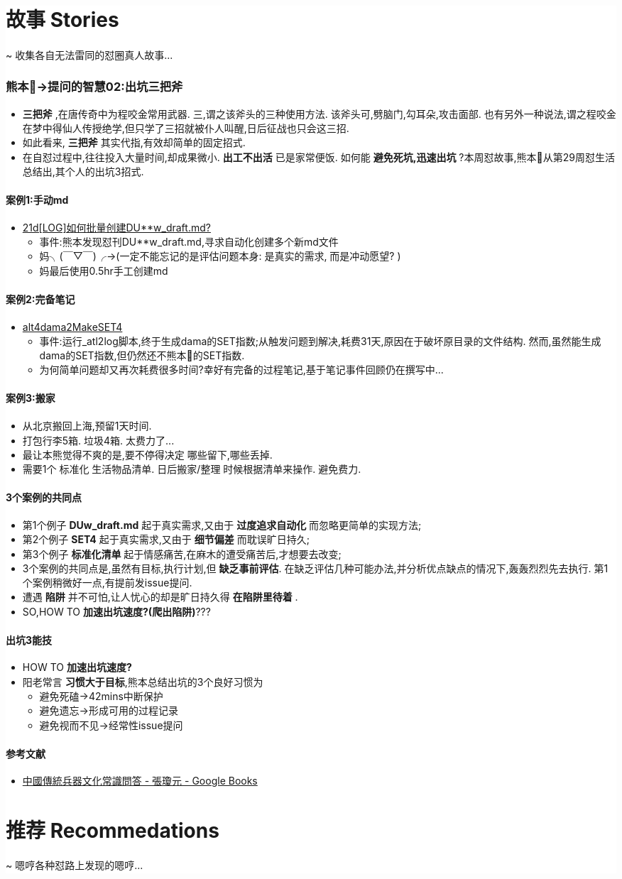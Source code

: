 # 故事 Stories
~ 收集各自无法雷同的怼圈真人故事...

### 熊本🐻->提问的智慧02:出坑三把斧

- **三把斧** ,在唐传奇中为程咬金常用武器. 三,谓之该斧头的三种使用方法. 该斧头可,劈脑门,勾耳朵,攻击面部. 也有另外一种说法,谓之程咬金在梦中得仙人传授绝学,但只学了三招就被仆人叫醒,日后征战也只会这三招. 
- 如此看来, **三把斧** 其实代指,有效却简单的固定招式. 
- 在自怼过程中,往往投入大量时间,却成果微小.  **出工不出活** 已是家常便饭. 如何能 **避免死坑,迅速出坑** ?本周怼故事,熊本🐻从第29周怼生活总结出,其个人的出坑3招式. 

#### 案例1:手动md
- [21d[LOG]如何批量创建DU**w_draft.md?](https://github.com/DebugUself/du4proto/issues/276)
    + 事件:熊本发现怼刊DU**w_draft.md,寻求自动化创建多个新md文件
    + 妈╮(￣▽￣)╭->(一定不能忘记的是评估问题本身: 是真实的需求, 而是冲动愿望? )
    + 妈最后使用0.5hr手工创建md

#### 案例2:完备笔记
- [alt4dama2MakeSET4](https://github.com/DebugUself/du4proto/blob/atl4dama/try/bearManual/alt4dama2MakeSET4.md)
    + 事件:运行_atl2log脚本,终于生成dama的SET指数;从触发问题到解决,耗费31天,原因在于破坏原目录的文件结构. 然而,虽然能生成dama的SET指数,但仍然还不熊本🐻的SET指数. 
    + 为何简单问题却又再次耗费很多时间?幸好有完备的过程笔记,基于笔记事件回顾仍在撰写中...

#### 案例3:搬家
- 从北京搬回上海,预留1天时间. 
- 打包行李5箱. 垃圾4箱. 太费力了...
- 最让本熊觉得不爽的是,要不停得决定 哪些留下,哪些丢掉. 
- 需要1个 标准化 生活物品清单. 日后搬家/整理 时候根据清单来操作. 避免费力. 

#### 3个案例的共同点
- 第1个例子 **DUw_draft.md** 起于真实需求,又由于 **过度追求自动化** 而忽略更简单的实现方法;
- 第2个例子 **SET4** 起于真实需求,又由于 **细节偏差** 而耽误旷日持久;
- 第3个例子 **标准化清单** 起于情感痛苦,在麻木的遭受痛苦后,才想要去改变;
- 3个案例的共同点是,虽然有目标,执行计划,但 **缺乏事前评估**.  在缺乏评估几种可能办法,并分析优点缺点的情况下,轰轰烈烈先去执行. 第1个案例稍微好一点,有提前发issue提问. 
- 遭遇 **陷阱** 并不可怕,让人忧心的却是旷日持久得 **在陷阱里待着** . 
- SO,HOW TO **加速出坑速度?(爬出陷阱)**???

#### 出坑3能技
- HOW TO **加速出坑速度?**
- 阳老常言 **习惯大于目标**,熊本总结出坑的3个良好习惯为
    + 避免死磕->42mins中断保护
    + 避免遗忘->形成可用的过程记录
    + 避免视而不见->经常性issue提问

#### 参考文献
- [中國傳統兵器文化常識問答 - 張瓊元 - Google Books](https://books.google.com.sg/books?id=2yIvDwAAQBAJ&pg=PA61&lpg=PA61&dq=%E4%B8%89%E6%8A%8A%E6%96%A7&source=bl&ots=ZRtjEv_6nC&sig=Pnp5EW_NSzS3Rdndn5rGiMz0dyw&hl=en&sa=X&ved=0ahUKEwiOz_vO6ZXXAhXQQpQKHdQ-A7AQ6AEIajAM#v=onepage&q=%E4%B8%89%E6%8A%8A%E6%96%A7&f=false)

# 推荐 Recommedations
~ 嗯哼各种怼路上发现的嗯哼...
